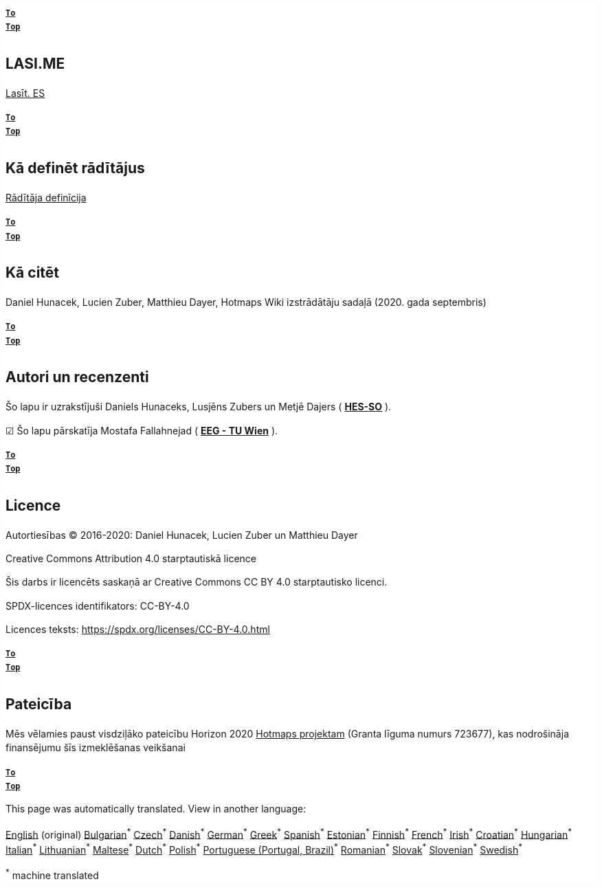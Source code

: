 <a href="#table-of-contents"><strong><code>To Top</code></strong></a></p><h2><a class="anchor" id="read.me" href="#read.me"><i class="fa fa-link"></i></a> LASI.ME</h2><p> <a href="Read.ME">Lasīt. ES</a></p><p> <a href="#table-of-contents"><strong><code>To Top</code></strong></a></p><h2><a class="anchor" id="how-to-define-indicators" href="#how-to-define-indicators"><i class="fa fa-link"></i></a> Kā definēt rādītājus</h2><p> <a href="Guidelines-for-defining-indicators">Rādītāja definīcija</a></p><p> <a href="#table-of-contents"><strong><code>To Top</code></strong></a></p><h2><a class="anchor" id="how-to-cite" href="#how-to-cite"><i class="fa fa-link"></i></a> Kā citēt</h2><p> Daniel Hunacek, Lucien Zuber, Matthieu Dayer, Hotmaps Wiki izstrādātāju sadaļā (2020. gada septembris)</p><p> <a href="#table-of-contents"><strong><code>To Top</code></strong></a></p><h2><a class="anchor" id="authors-and-reviewers" href="#authors-and-reviewers"><i class="fa fa-link"></i></a> Autori un recenzenti</h2><p> Šo lapu ir uzrakstījuši Daniels Hunaceks, Lusjēns Zubers un Metjē Dajers ( <strong><a href="https://www.hevs.ch">HES-SO</a></strong> ).</p><p> ☑ Šo lapu pārskatīja Mostafa Fallahnejad ( <strong><a href="https://eeg.tuwien.ac.at/">EEG - TU Wien</a></strong> ).</p><p> <a href="#table-of-contents"><strong><code>To Top</code></strong></a></p><h2><a class="anchor" id="license" href="#license"><i class="fa fa-link"></i></a> Licence</h2><p> Autortiesības © 2016-2020: Daniel Hunacek, Lucien Zuber un Matthieu Dayer</p><p> Creative Commons Attribution 4.0 starptautiskā licence</p><p> Šis darbs ir licencēts saskaņā ar Creative Commons CC BY 4.0 starptautisko licenci.</p><p> SPDX-licences identifikators: CC-BY-4.0</p><p> Licences teksts: https://spdx.org/licenses/CC-BY-4.0.html</p><p> <a href="#table-of-contents"><strong><code>To Top</code></strong></a></p><h2><a class="anchor" id="acknowledgement" href="#acknowledgement"><i class="fa fa-link"></i></a> Pateicība</h2><p> Mēs vēlamies paust visdziļāko pateicību Horizon 2020 <a href="https://www.hotmaps-project.eu">Hotmaps projektam</a> (Granta līguma numurs 723677), kas nodrošināja finansējumu šīs izmeklēšanas veikšanai</p><p> <a href="#table-of-contents"><strong><code>To Top</code></strong></a></p>


This page was automatically translated. View in another language:

[English](../en/Developers) (original) [Bulgarian](../bg/Developers)<sup>\*</sup> [Czech](../cs/Developers)<sup>\*</sup> [Danish](../da/Developers)<sup>\*</sup> [German](../de/Developers)<sup>\*</sup> [Greek](../el/Developers)<sup>\*</sup> [Spanish](../es/Developers)<sup>\*</sup> [Estonian](../et/Developers)<sup>\*</sup> [Finnish](../fi/Developers)<sup>\*</sup> [French](../fr/Developers)<sup>\*</sup> [Irish](../ga/Developers)<sup>\*</sup> [Croatian](../hr/Developers)<sup>\*</sup> [Hungarian](../hu/Developers)<sup>\*</sup> [Italian](../it/Developers)<sup>\*</sup> [Lithuanian](../lt/Developers)<sup>\*</sup>  [Maltese](../mt/Developers)<sup>\*</sup> [Dutch](../nl/Developers)<sup>\*</sup> [Polish](../pl/Developers)<sup>\*</sup> [Portuguese (Portugal, Brazil)](../pt/Developers)<sup>\*</sup> [Romanian](../ro/Developers)<sup>\*</sup> [Slovak](../sk/Developers)<sup>\*</sup> [Slovenian](../sl/Developers)<sup>\*</sup> [Swedish](../sv/Developers)<sup>\*</sup> 

<sup>\*</sup> machine translated
